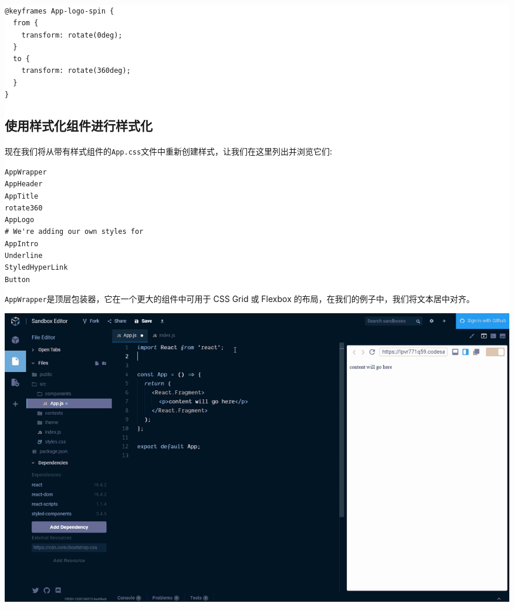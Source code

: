 ```
@keyframes App-logo-spin {
  from {
    transform: rotate(0deg);
  }
  to {
    transform: rotate(360deg);
  }
} 
```

## 使用样式化组件进行样式化

现在我们将从带有样式组件的`App.css`文件中重新创建样式，让我们在这里列出并浏览它们:

```
AppWrapper
AppHeader
AppTitle
rotate360
AppLogo
# We're adding our own styles for
AppIntro
Underline
StyledHyperLink
Button 
```

`AppWrapper`是顶层包装器，它在一个更大的组件中可用于 CSS Grid 或 Flexbox 的布局，在我们的例子中，我们将文本居中对齐。

![uc08zkkf4ay1hq8pkt3w](img/8f139d8f1187b59a7b6f06010efecd3c.png)
